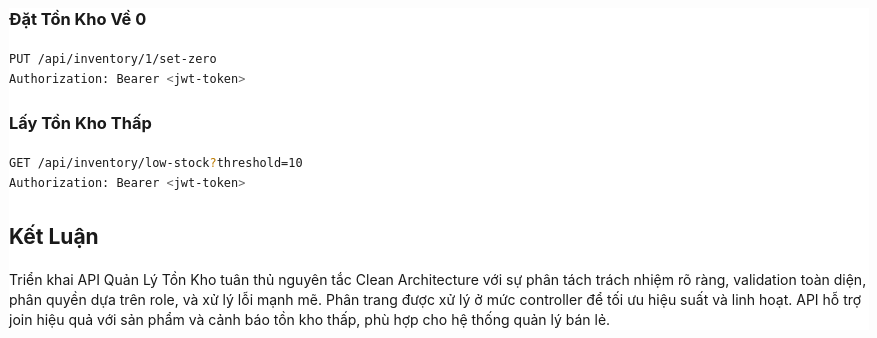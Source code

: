 ### Đặt Tồn Kho Về 0

```bash
PUT /api/inventory/1/set-zero
Authorization: Bearer <jwt-token>
```

### Lấy Tồn Kho Thấp

```bash
GET /api/inventory/low-stock?threshold=10
Authorization: Bearer <jwt-token>
```

## Kết Luận

Triển khai API Quản Lý Tồn Kho tuân thủ nguyên tắc Clean Architecture với sự phân tách trách nhiệm rõ ràng, validation toàn diện, phân quyền dựa trên role, và xử lý lỗi mạnh mẽ. Phân trang được xử lý ở mức controller để tối ưu hiệu suất và linh hoạt. API hỗ trợ join hiệu quả với sản phẩm và cảnh báo tồn kho thấp, phù hợp cho hệ thống quản lý bán lẻ.